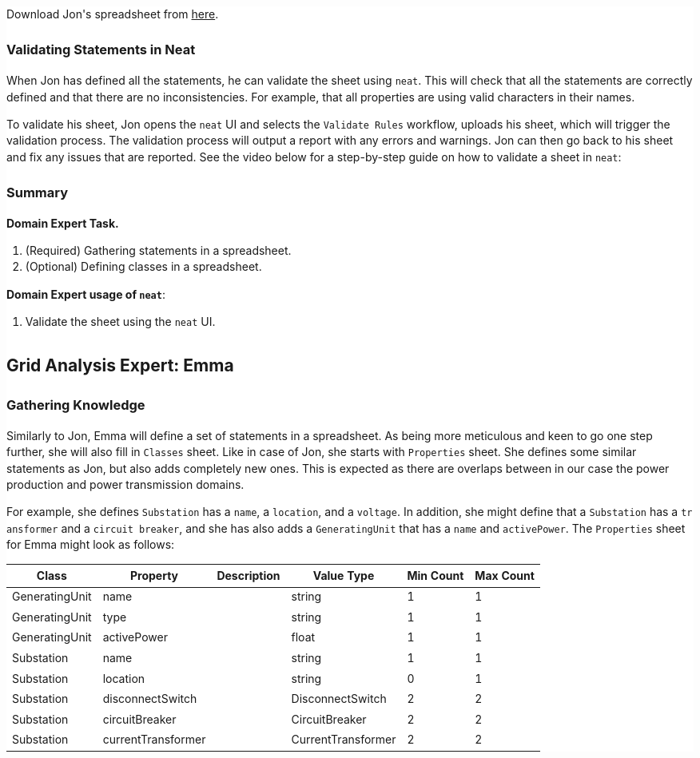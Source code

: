 Download Jon's spreadsheet from [here](../../artifacts/rules/expert-wind-energy-jon.xlsx).


### Validating Statements in Neat
When Jon has defined all the statements, he can validate the sheet using `neat`. This will check that all the
statements are correctly defined and that there are no inconsistencies. For example, that all properties
are using valid characters in their names.

To validate his sheet, Jon opens the `neat` UI and selects the `Validate Rules` workflow, uploads his sheet,
which will trigger the validation process. The validation process will output a report with any errors and warnings.
Jon can then go back to his sheet and fix any issues that are reported.
See the video below for a step-by-step guide on how to validate a sheet in `neat`:

<iframe width="840" height="472" src="https://www.youtube.com/embed/G2g_90qjcIU?si=V3q_umDrFrPtJRKo" title="Rules Validation Workflow" frameborder="0" allow="accelerometer; autoplay; clipboard-write; encrypted-media; gyroscope; picture-in-picture; web-share" allowfullscreen></iframe>


### Summary

**Domain Expert Task.**

1. (Required) Gathering statements in a spreadsheet.
2. (Optional) Defining classes in a spreadsheet.

**Domain Expert usage of `neat`**:

1. Validate the sheet using the `neat` UI.


## Grid Analysis Expert: Emma

### Gathering Knowledge
Similarly to Jon, Emma will define a set of statements in a spreadsheet. As being more meticulous and keen
to go one step further, she will also fill in `Classes` sheet. Like in case of Jon, she starts with `Properties` sheet.
She defines some similar statements as Jon, but also adds completely new ones. This is expected as there are overlaps
between in our case the power production and power transmission domains.

For example, she defines
`Substation` has a `name`, a `location`, and a `voltage`. In addition, she might define that a `Substation` has
a `transformer` and a `circuit breaker`, and she has also adds a `GeneratingUnit` that has a `name` and `activePower`.
The `Properties` sheet for Emma might look as follows:

| Class         | Property                 | Description | Value Type           | Min Count | Max Count |
|---------------|--------------------------| ----------- |----------------------|-----------|-----------|
| GeneratingUnit| name                     |             | string               | 1         | 1         |
| GeneratingUnit| type                     |             | string               | 1         | 1         |
| GeneratingUnit| activePower              |             | float                | 1         | 1         |
| Substation    | name                     |             | string               | 1         | 1         |
| Substation    | location                 |             | string               | 0         | 1         |
| Substation    | disconnectSwitch         |             | DisconnectSwitch     | 2         | 2         |
| Substation    | circuitBreaker           |             | CircuitBreaker       | 2         | 2         |
| Substation    | currentTransformer       |             | CurrentTransformer   | 2         | 2         |